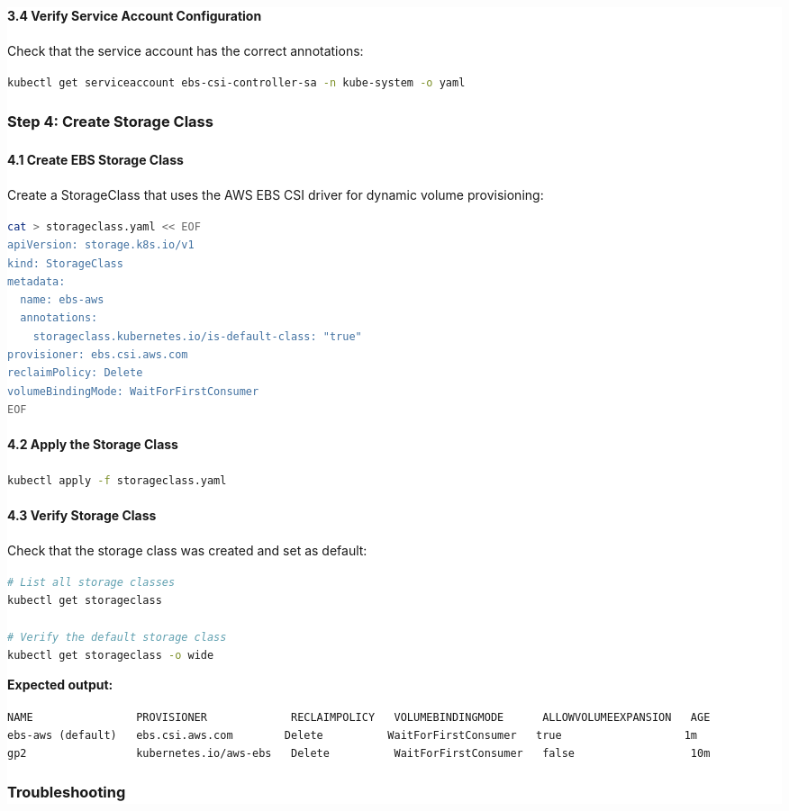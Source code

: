 #### **3.4 Verify Service Account Configuration**

Check that the service account has the correct annotations:

```bash
kubectl get serviceaccount ebs-csi-controller-sa -n kube-system -o yaml
```

### **Step 4: Create Storage Class**

#### **4.1 Create EBS Storage Class**

Create a StorageClass that uses the AWS EBS CSI driver for dynamic volume provisioning:

```bash
cat > storageclass.yaml << EOF
apiVersion: storage.k8s.io/v1
kind: StorageClass
metadata:
  name: ebs-aws
  annotations:
    storageclass.kubernetes.io/is-default-class: "true"
provisioner: ebs.csi.aws.com
reclaimPolicy: Delete
volumeBindingMode: WaitForFirstConsumer
EOF
```

#### **4.2 Apply the Storage Class**

```bash
kubectl apply -f storageclass.yaml
```

#### **4.3 Verify Storage Class**

Check that the storage class was created and set as default:

```bash
# List all storage classes
kubectl get storageclass

# Verify the default storage class
kubectl get storageclass -o wide
```

**Expected output:**
```
NAME                PROVISIONER             RECLAIMPOLICY   VOLUMEBINDINGMODE      ALLOWVOLUMEEXPANSION   AGE
ebs-aws (default)   ebs.csi.aws.com        Delete          WaitForFirstConsumer   true                   1m
gp2                 kubernetes.io/aws-ebs   Delete          WaitForFirstConsumer   false                  10m
```

### **Troubleshooting**
